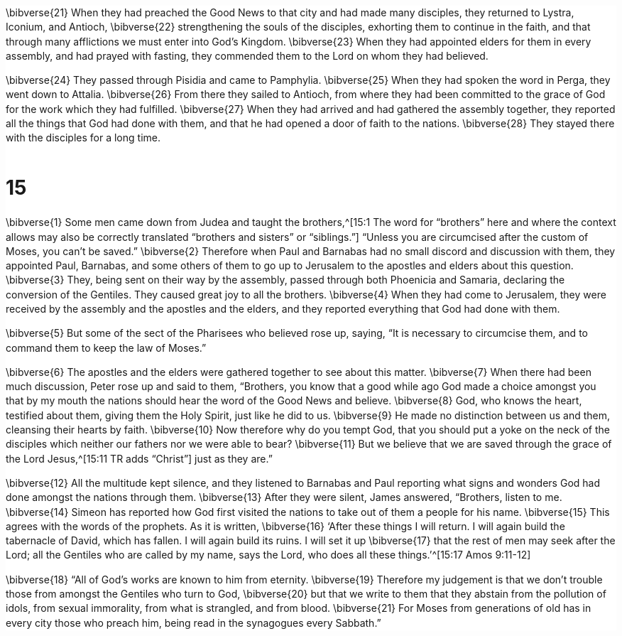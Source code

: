 \bibverse{21} When they had preached the Good News to that city and had made many disciples, they returned to Lystra, Iconium, and Antioch, \bibverse{22} strengthening the souls of the disciples, exhorting them to continue in the faith, and that through many afflictions we must enter into God’s Kingdom. \bibverse{23} When they had appointed elders for them in every assembly, and had prayed with fasting, they commended them to the Lord on whom they had believed. 

\bibverse{24} They passed through Pisidia and came to Pamphylia. \bibverse{25} When they had spoken the word in Perga, they went down to Attalia. \bibverse{26} From there they sailed to Antioch, from where they had been committed to the grace of God for the work which they had fulfilled. \bibverse{27} When they had arrived and had gathered the assembly together, they reported all the things that God had done with them, and that he had opened a door of faith to the nations. \bibverse{28} They stayed there with the disciples for a long time. 

# 15 
\bibverse{1} Some men came down from Judea and taught the brothers,^[15:1 The word for “brothers” here and where the context allows may also be correctly translated “brothers and sisters” or “siblings.”] “Unless you are circumcised after the custom of Moses, you can’t be saved.” \bibverse{2} Therefore when Paul and Barnabas had no small discord and discussion with them, they appointed Paul, Barnabas, and some others of them to go up to Jerusalem to the apostles and elders about this question. \bibverse{3} They, being sent on their way by the assembly, passed through both Phoenicia and Samaria, declaring the conversion of the Gentiles. They caused great joy to all the brothers. \bibverse{4} When they had come to Jerusalem, they were received by the assembly and the apostles and the elders, and they reported everything that God had done with them. 


\bibverse{5} But some of the sect of the Pharisees who believed rose up, saying, “It is necessary to circumcise them, and to command them to keep the law of Moses.” 

\bibverse{6} The apostles and the elders were gathered together to see about this matter. \bibverse{7} When there had been much discussion, Peter rose up and said to them, “Brothers, you know that a good while ago God made a choice amongst you that by my mouth the nations should hear the word of the Good News and believe. \bibverse{8} God, who knows the heart, testified about them, giving them the Holy Spirit, just like he did to us. \bibverse{9} He made no distinction between us and them, cleansing their hearts by faith. \bibverse{10} Now therefore why do you tempt God, that you should put a yoke on the neck of the disciples which neither our fathers nor we were able to bear? \bibverse{11} But we believe that we are saved through the grace of the Lord Jesus,^[15:11 TR adds “Christ”] just as they are.” 


\bibverse{12} All the multitude kept silence, and they listened to Barnabas and Paul reporting what signs and wonders God had done amongst the nations through them. \bibverse{13} After they were silent, James answered, “Brothers, listen to me. \bibverse{14} Simeon has reported how God first visited the nations to take out of them a people for his name. \bibverse{15} This agrees with the words of the prophets. As it is written, \bibverse{16} ‘After these things I will return. I will again build the tabernacle of David, which has fallen. I will again build its ruins. I will set it up \bibverse{17} that the rest of men may seek after the Lord; all the Gentiles who are called by my name, says the Lord, who does all these things.’^[15:17 Amos 9:11-12] 


\bibverse{18} “All of God’s works are known to him from eternity. \bibverse{19} Therefore my judgement is that we don’t trouble those from amongst the Gentiles who turn to God, \bibverse{20} but that we write to them that they abstain from the pollution of idols, from sexual immorality, from what is strangled, and from blood. \bibverse{21} For Moses from generations of old has in every city those who preach him, being read in the synagogues every Sabbath.” 
